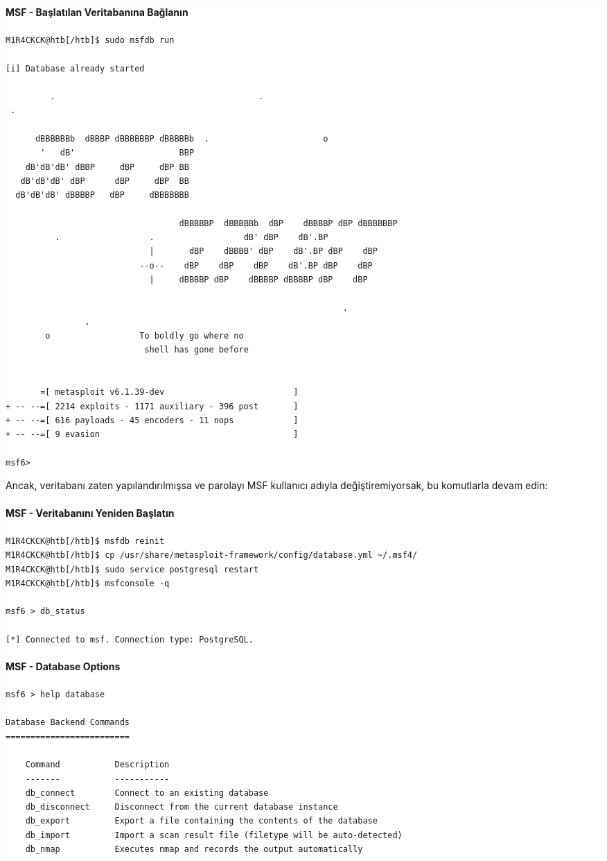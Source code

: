 #### **MSF - Başlatılan Veritabanına Bağlanın**
```shell-session
M1R4CKCK@htb[/htb]$ sudo msfdb run

[i] Database already started
                                                  
         .                                         .
 .

      dBBBBBBb  dBBBP dBBBBBBP dBBBBBb  .                       o
       '   dB'                     BBP
    dB'dB'dB' dBBP     dBP     dBP BB
   dB'dB'dB' dBP      dBP     dBP  BB
  dB'dB'dB' dBBBBP   dBP     dBBBBBBB

                                   dBBBBBP  dBBBBBb  dBP    dBBBBP dBP dBBBBBBP
          .                  .                  dB' dBP    dB'.BP
                             |       dBP    dBBBB' dBP    dB'.BP dBP    dBP
                           --o--    dBP    dBP    dBP    dB'.BP dBP    dBP
                             |     dBBBBP dBP    dBBBBP dBBBBP dBP    dBP

                                                                    .
                .
        o                  To boldly go where no
                            shell has gone before


       =[ metasploit v6.1.39-dev                          ]
+ -- --=[ 2214 exploits - 1171 auxiliary - 396 post       ]
+ -- --=[ 616 payloads - 45 encoders - 11 nops            ]
+ -- --=[ 9 evasion                                       ]

msf6>
```

Ancak, veritabanı zaten yapılandırılmışsa ve parolayı MSF kullanıcı adıyla değiştiremiyorsak, bu komutlarla devam edin:

#### **MSF - Veritabanını Yeniden Başlatın**
```shell-session
M1R4CKCK@htb[/htb]$ msfdb reinit
M1R4CKCK@htb[/htb]$ cp /usr/share/metasploit-framework/config/database.yml ~/.msf4/
M1R4CKCK@htb[/htb]$ sudo service postgresql restart
M1R4CKCK@htb[/htb]$ msfconsole -q

msf6 > db_status

[*] Connected to msf. Connection type: PostgreSQL.
```


#### MSF - Database Options
```shell-session
msf6 > help database

Database Backend Commands
=========================

    Command           Description
    -------           -----------
    db_connect        Connect to an existing database
    db_disconnect     Disconnect from the current database instance
    db_export         Export a file containing the contents of the database
    db_import         Import a scan result file (filetype will be auto-detected)
    db_nmap           Executes nmap and records the output automatically
```